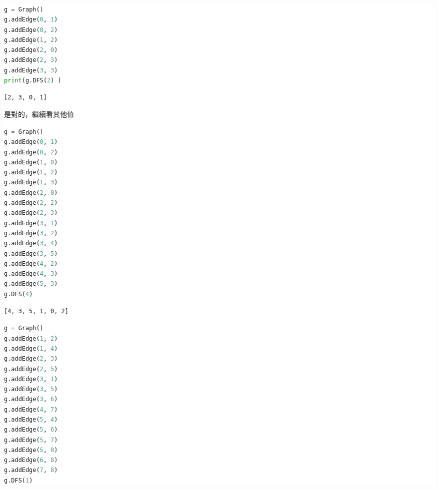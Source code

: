 
```python
g = Graph() 
g.addEdge(0, 1) 
g.addEdge(0, 2) 
g.addEdge(1, 2) 
g.addEdge(2, 0) 
g.addEdge(2, 3) 
g.addEdge(3, 3) 
print(g.DFS(2) )
```

    [2, 3, 0, 1]


是對的，繼續看其他值


```python
g = Graph() 
g.addEdge(0, 1) 
g.addEdge(0, 2) 
g.addEdge(1, 0) 
g.addEdge(1, 2)
g.addEdge(1, 3) 
g.addEdge(2, 0) 
g.addEdge(2, 2) 
g.addEdge(2, 3) 
g.addEdge(3, 1) 
g.addEdge(3, 2) 
g.addEdge(3, 4) 
g.addEdge(3, 5) 
g.addEdge(4, 2) 
g.addEdge(4, 3) 
g.addEdge(5, 3) 
g.DFS(4)
```




    [4, 3, 5, 1, 0, 2]




```python
g = Graph() 
g.addEdge(1, 2)
g.addEdge(1, 4) 
g.addEdge(2, 3) 
g.addEdge(2, 5) 
g.addEdge(3, 1) 
g.addEdge(3, 5) 
g.addEdge(3, 6) 
g.addEdge(4, 7) 
g.addEdge(5, 4) 
g.addEdge(5, 6) 
g.addEdge(5, 7)
g.addEdge(5, 8)
g.addEdge(6, 8)
g.addEdge(7, 8)
g.DFS(1)
```
